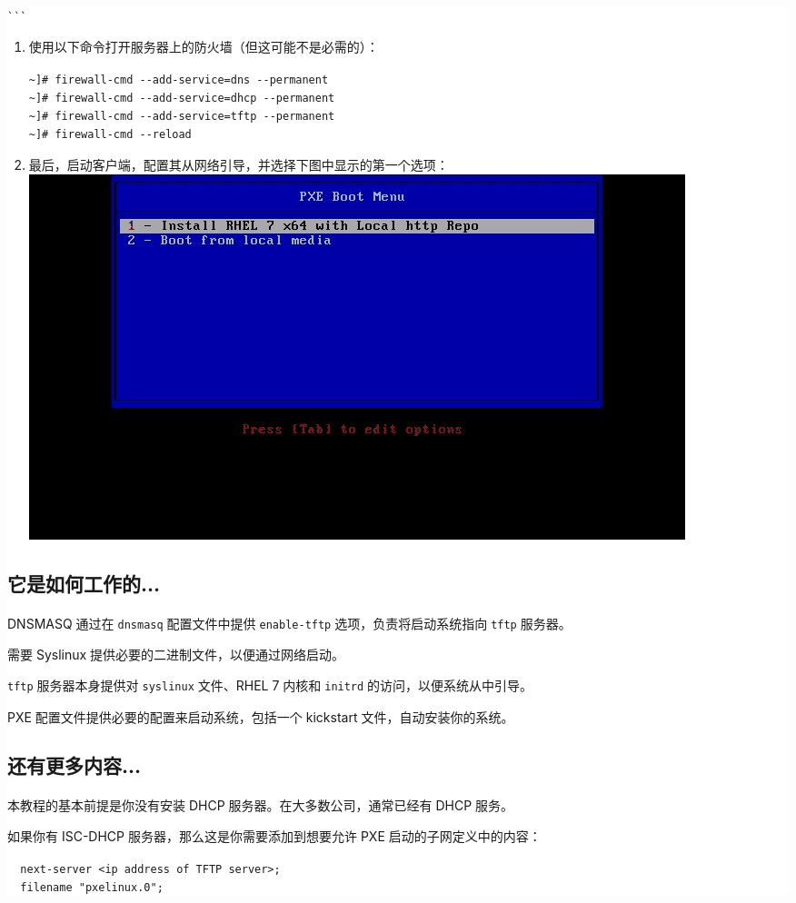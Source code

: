     ```

1.  使用以下命令打开服务器上的防火墙（但这可能不是必需的）：

    ```
    ~]# firewall-cmd --add-service=dns --permanent
    ~]# firewall-cmd --add-service=dhcp --permanent
    ~]# firewall-cmd --add-service=tftp --permanent
    ~]# firewall-cmd --reload

    ```

1.  最后，启动客户端，配置其从网络引导，并选择下图中显示的第一个选项：![如何操作…](img/00012.jpeg)

## 它是如何工作的…

DNSMASQ 通过在 `dnsmasq` 配置文件中提供 `enable-tftp` 选项，负责将启动系统指向 `tftp` 服务器。

需要 Syslinux 提供必要的二进制文件，以便通过网络启动。

`tftp` 服务器本身提供对 `syslinux` 文件、RHEL 7 内核和 `initrd` 的访问，以便系统从中引导。

PXE 配置文件提供必要的配置来启动系统，包括一个 kickstart 文件，自动安装你的系统。

## 还有更多内容…

本教程的基本前提是你没有安装 DHCP 服务器。在大多数公司，通常已经有 DHCP 服务。

如果你有 ISC-DHCP 服务器，那么这是你需要添加到想要允许 PXE 启动的子网定义中的内容：

```
  next-server <ip address of TFTP server>;
  filename "pxelinux.0";
```
